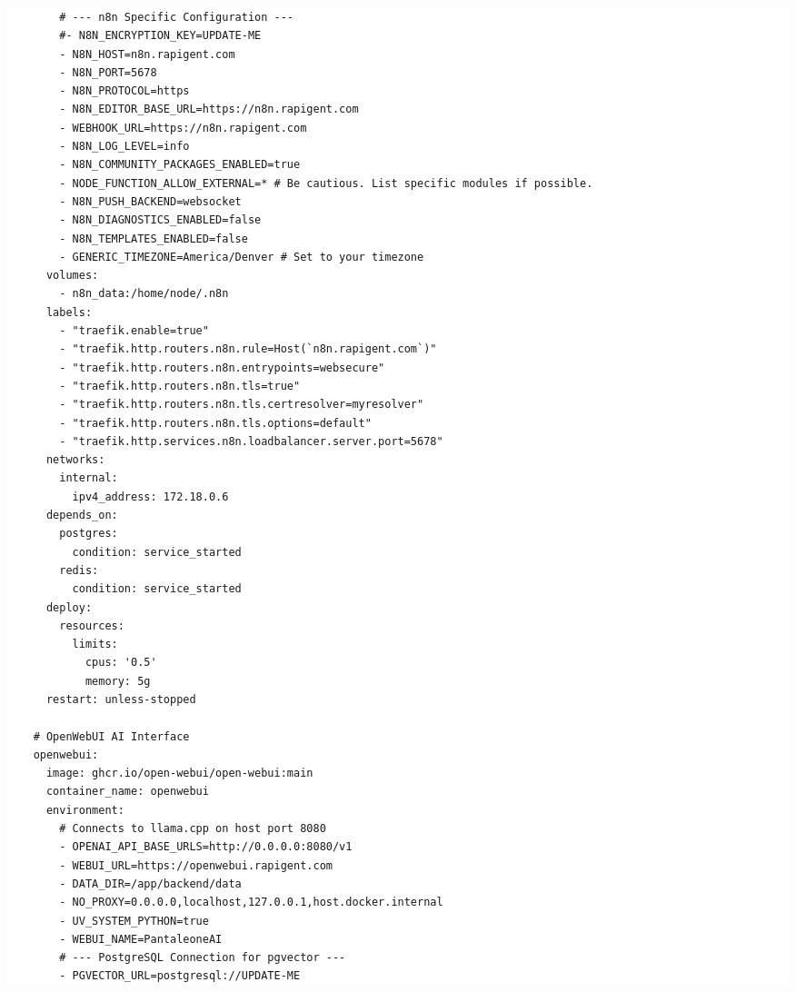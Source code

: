             # --- n8n Specific Configuration ---
            #- N8N_ENCRYPTION_KEY=UPDATE-ME
            - N8N_HOST=n8n.rapigent.com
            - N8N_PORT=5678
            - N8N_PROTOCOL=https
            - N8N_EDITOR_BASE_URL=https://n8n.rapigent.com
            - WEBHOOK_URL=https://n8n.rapigent.com
            - N8N_LOG_LEVEL=info
            - N8N_COMMUNITY_PACKAGES_ENABLED=true
            - NODE_FUNCTION_ALLOW_EXTERNAL=* # Be cautious. List specific modules if possible.
            - N8N_PUSH_BACKEND=websocket
            - N8N_DIAGNOSTICS_ENABLED=false
            - N8N_TEMPLATES_ENABLED=false
            - GENERIC_TIMEZONE=America/Denver # Set to your timezone
          volumes:
            - n8n_data:/home/node/.n8n
          labels:
            - "traefik.enable=true"
            - "traefik.http.routers.n8n.rule=Host(`n8n.rapigent.com`)"
            - "traefik.http.routers.n8n.entrypoints=websecure"
            - "traefik.http.routers.n8n.tls=true"
            - "traefik.http.routers.n8n.tls.certresolver=myresolver"
            - "traefik.http.routers.n8n.tls.options=default"
            - "traefik.http.services.n8n.loadbalancer.server.port=5678"
          networks:
            internal:
              ipv4_address: 172.18.0.6
          depends_on:
            postgres:
              condition: service_started
            redis:
              condition: service_started
          deploy:
            resources:
              limits:
                cpus: '0.5'
                memory: 5g
          restart: unless-stopped
      
        # OpenWebUI AI Interface
        openwebui:
          image: ghcr.io/open-webui/open-webui:main
          container_name: openwebui
          environment:
            # Connects to llama.cpp on host port 8080
            - OPENAI_API_BASE_URLS=http://0.0.0.0:8080/v1
            - WEBUI_URL=https://openwebui.rapigent.com 
            - DATA_DIR=/app/backend/data
            - NO_PROXY=0.0.0.0,localhost,127.0.0.1,host.docker.internal
            - UV_SYSTEM_PYTHON=true
            - WEBUI_NAME=PantaleoneAI
            # --- PostgreSQL Connection for pgvector ---
            - PGVECTOR_URL=postgresql://UPDATE-ME
      